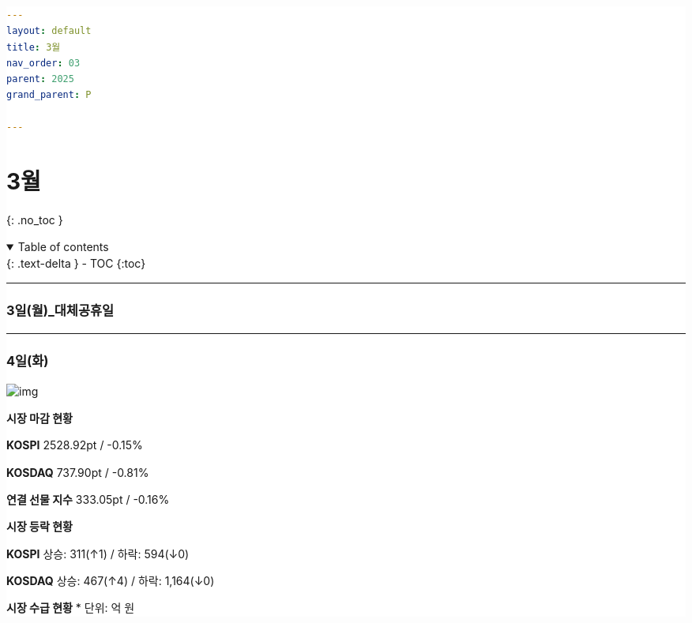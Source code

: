 ```yaml
---
layout: default
title: 3월
nav_order: 03
parent: 2025
grand_parent: P

---
```


# 3월

{: .no_toc }

<details open markdown="block">
  <summary>
    Table of contents
  </summary>
  {: .text-delta }
- TOC
{:toc}
</details>


---

### 3일(월)_대체공휴일



---

### 4일(화)

![img](https://n2.news.naver.com/l.gif?type=content) 

**시장 마감 현황**



**KOSPI** 2528.92pt / -0.15%

**KOSDAQ** 737.90pt / -0.81%

**연결 선물 지수** 333.05pt / -0.16%

**시장 등락 현황**



**KOSPI** 상승: 311(↑1) / 하락: 594(↓0)

**KOSDAQ** 상승: 467(↑4) / 하락: 1,164(↓0)

**시장 수급 현황** * 단위: 억 원


